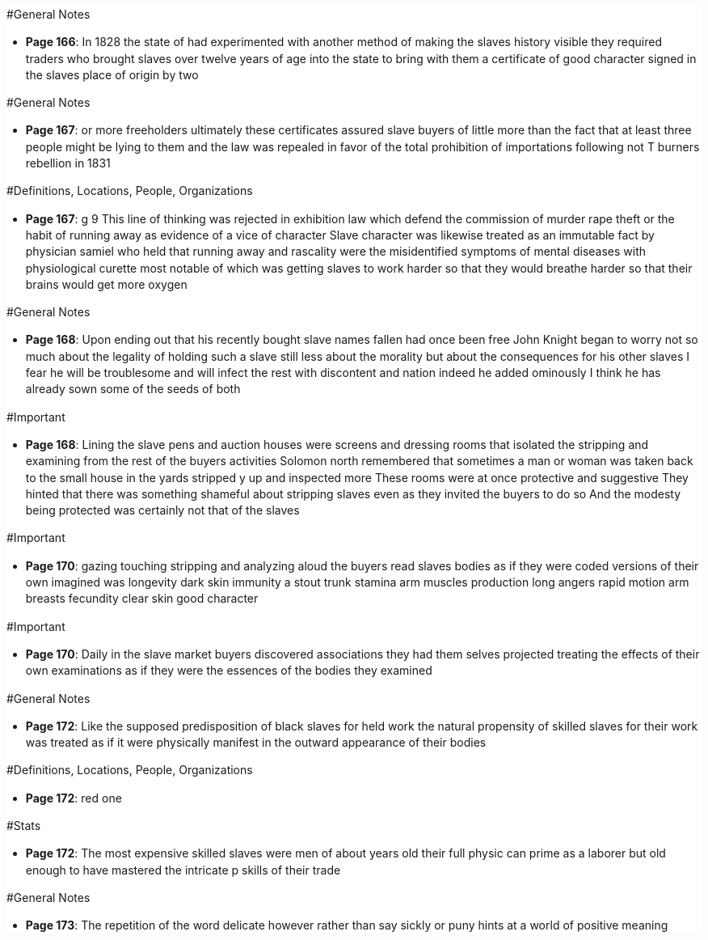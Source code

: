 #General Notes
- **Page 166**: In 1828 the state of  had experimented with another method of making the slaves history visible they required traders who brought slaves over twelve years of age into the state to bring with them a certificate of good character signed in the slaves place of origin by two

#General Notes
- **Page 167**: or more freeholders ultimately these certificates assured slave buyers of little more than the fact that at least three people might be lying to them and the law was repealed in favor of the total prohibition of importations following not T burners rebellion in 1831

#Definitions, Locations, People, Organizations
- **Page 167**: g 9 This line of thinking was rejected in exhibition law which defend the commission of murder rape theft or the habit of running away as evidence of a vice of character Slave character was likewise treated as an immutable fact by physician samiel  who held that running away and rascality were the misidentified symptoms of mental diseases with physiological curette most notable of which was getting slaves to work harder so that they would breathe harder so that their brains would get more oxygen

#General Notes
- **Page 168**: Upon ending out that his recently bought slave names fallen had once been free John Knight began to worry not so much about the legality of holding such a slave still less about the morality but about the consequences for his other slaves I fear he will be troublesome and will infect the rest with discontent and  nation indeed he added ominously I think he has already sown some of the seeds of both

#Important
- **Page 168**: Lining the slave pens and auction houses were screens and dressing rooms that isolated the stripping and examining from the rest of the buyers activities Solomon north remembered that sometimes a man or woman was taken back to the small house in the yards stripped y up and inspected more  These  rooms were at once protective and suggestive They hinted that there was something shameful about stripping slaves even as they invited the buyers to do so And the modesty being protected was certainly not that of the slaves

#Important
- **Page 170**: gazing touching stripping and analyzing aloud the buyers read slaves bodies as if they were coded versions of their own imagined  was longevity dark skin immunity a stout trunk stamina arm muscles production long angers rapid motion arm breasts fecundity clear skin good character

#Important
- **Page 170**: Daily in the slave market buyers discovered associations they had them selves projected treating the effects of their own examinations as if they were the essences of the bodies they examined

#General Notes
- **Page 172**: Like the supposed predisposition of black slaves for held work the natural propensity of skilled slaves for their work was treated as if it were physically manifest in the outward appearance of their bodies

#Definitions, Locations, People, Organizations
- **Page 172**: red one

#Stats
- **Page 172**: The most expensive skilled slaves were men of about  years old  their full physic can prime as a laborer but old enough to have mastered the intricate p skills of their trade

#General Notes
- **Page 173**: The repetition of the word delicate however rather than say sickly or puny hints at a world of positive meaning
